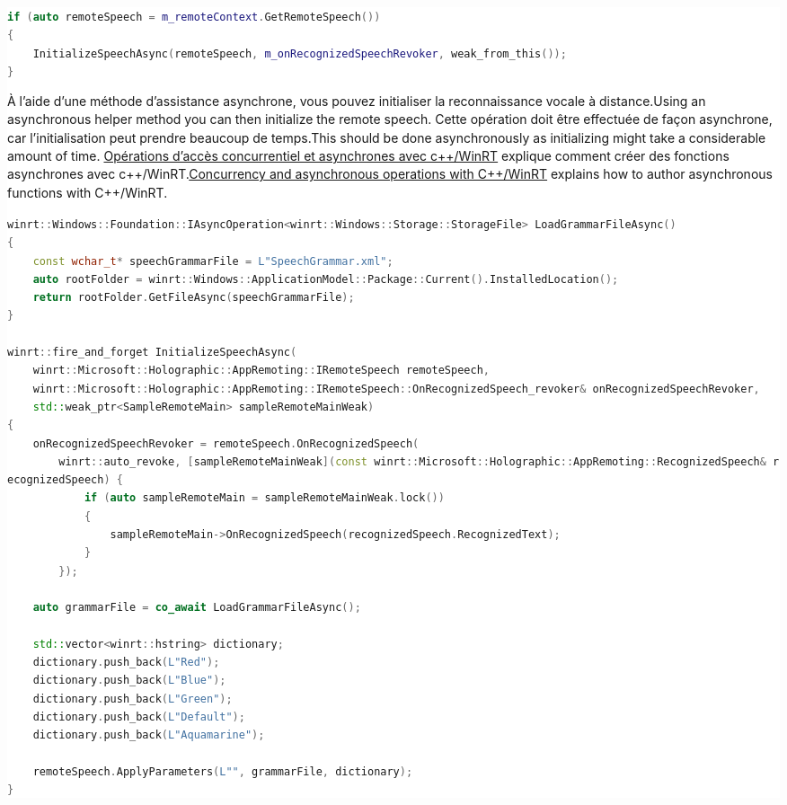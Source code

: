 ```cpp
if (auto remoteSpeech = m_remoteContext.GetRemoteSpeech())
{
    InitializeSpeechAsync(remoteSpeech, m_onRecognizedSpeechRevoker, weak_from_this());
}
```

<span data-ttu-id="d2bac-175">À l’aide d’une méthode d’assistance asynchrone, vous pouvez initialiser la reconnaissance vocale à distance.</span><span class="sxs-lookup"><span data-stu-id="d2bac-175">Using an asynchronous helper method you can then initialize the remote speech.</span></span> <span data-ttu-id="d2bac-176">Cette opération doit être effectuée de façon asynchrone, car l’initialisation peut prendre beaucoup de temps.</span><span class="sxs-lookup"><span data-stu-id="d2bac-176">This should be done asynchronously as initializing might take a considerable amount of time.</span></span> <span data-ttu-id="d2bac-177">[Opérations d’accès concurrentiel et asynchrones avec c++/WinRT](https://docs.microsoft.com//windows/uwp/cpp-and-winrt-apis/concurrency) explique comment créer des fonctions asynchrones avec c++/WinRT.</span><span class="sxs-lookup"><span data-stu-id="d2bac-177">[Concurrency and asynchronous operations with C++/WinRT](https://docs.microsoft.com//windows/uwp/cpp-and-winrt-apis/concurrency) explains how to author asynchronous functions with C++/WinRT.</span></span>

```cpp
winrt::Windows::Foundation::IAsyncOperation<winrt::Windows::Storage::StorageFile> LoadGrammarFileAsync()
{
    const wchar_t* speechGrammarFile = L"SpeechGrammar.xml";
    auto rootFolder = winrt::Windows::ApplicationModel::Package::Current().InstalledLocation();
    return rootFolder.GetFileAsync(speechGrammarFile);
}

winrt::fire_and_forget InitializeSpeechAsync(
    winrt::Microsoft::Holographic::AppRemoting::IRemoteSpeech remoteSpeech,
    winrt::Microsoft::Holographic::AppRemoting::IRemoteSpeech::OnRecognizedSpeech_revoker& onRecognizedSpeechRevoker,
    std::weak_ptr<SampleRemoteMain> sampleRemoteMainWeak)
{
    onRecognizedSpeechRevoker = remoteSpeech.OnRecognizedSpeech(
        winrt::auto_revoke, [sampleRemoteMainWeak](const winrt::Microsoft::Holographic::AppRemoting::RecognizedSpeech& recognizedSpeech) {
            if (auto sampleRemoteMain = sampleRemoteMainWeak.lock())
            {
                sampleRemoteMain->OnRecognizedSpeech(recognizedSpeech.RecognizedText);
            }
        });

    auto grammarFile = co_await LoadGrammarFileAsync();

    std::vector<winrt::hstring> dictionary;
    dictionary.push_back(L"Red");
    dictionary.push_back(L"Blue");
    dictionary.push_back(L"Green");
    dictionary.push_back(L"Default");
    dictionary.push_back(L"Aquamarine");

    remoteSpeech.ApplyParameters(L"", grammarFile, dictionary);
}
```

